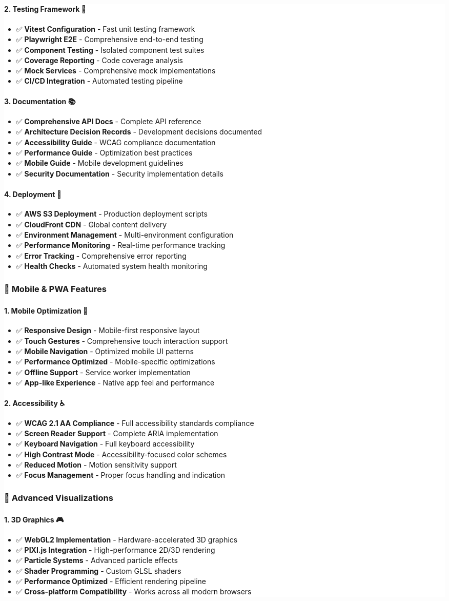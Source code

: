#### 2. **Testing Framework** 🧪
- ✅ **Vitest Configuration** - Fast unit testing framework
- ✅ **Playwright E2E** - Comprehensive end-to-end testing
- ✅ **Component Testing** - Isolated component test suites
- ✅ **Coverage Reporting** - Code coverage analysis
- ✅ **Mock Services** - Comprehensive mock implementations
- ✅ **CI/CD Integration** - Automated testing pipeline

#### 3. **Documentation** 📚
- ✅ **Comprehensive API Docs** - Complete API reference
- ✅ **Architecture Decision Records** - Development decisions documented
- ✅ **Accessibility Guide** - WCAG compliance documentation
- ✅ **Performance Guide** - Optimization best practices
- ✅ **Mobile Guide** - Mobile development guidelines
- ✅ **Security Documentation** - Security implementation details

#### 4. **Deployment** 🚀
- ✅ **AWS S3 Deployment** - Production deployment scripts
- ✅ **CloudFront CDN** - Global content delivery
- ✅ **Environment Management** - Multi-environment configuration
- ✅ **Performance Monitoring** - Real-time performance tracking
- ✅ **Error Tracking** - Comprehensive error reporting
- ✅ **Health Checks** - Automated system health monitoring

### 📱 **Mobile & PWA Features**

#### 1. **Mobile Optimization** 📱
- ✅ **Responsive Design** - Mobile-first responsive layout
- ✅ **Touch Gestures** - Comprehensive touch interaction support
- ✅ **Mobile Navigation** - Optimized mobile UI patterns
- ✅ **Performance Optimized** - Mobile-specific optimizations
- ✅ **Offline Support** - Service worker implementation
- ✅ **App-like Experience** - Native app feel and performance

#### 2. **Accessibility** ♿
- ✅ **WCAG 2.1 AA Compliance** - Full accessibility standards compliance
- ✅ **Screen Reader Support** - Complete ARIA implementation
- ✅ **Keyboard Navigation** - Full keyboard accessibility
- ✅ **High Contrast Mode** - Accessibility-focused color schemes
- ✅ **Reduced Motion** - Motion sensitivity support
- ✅ **Focus Management** - Proper focus handling and indication

### 🔬 **Advanced Visualizations**

#### 1. **3D Graphics** 🎮
- ✅ **WebGL2 Implementation** - Hardware-accelerated 3D graphics
- ✅ **PIXI.js Integration** - High-performance 2D/3D rendering
- ✅ **Particle Systems** - Advanced particle effects
- ✅ **Shader Programming** - Custom GLSL shaders
- ✅ **Performance Optimized** - Efficient rendering pipeline
- ✅ **Cross-platform Compatibility** - Works across all modern browsers
